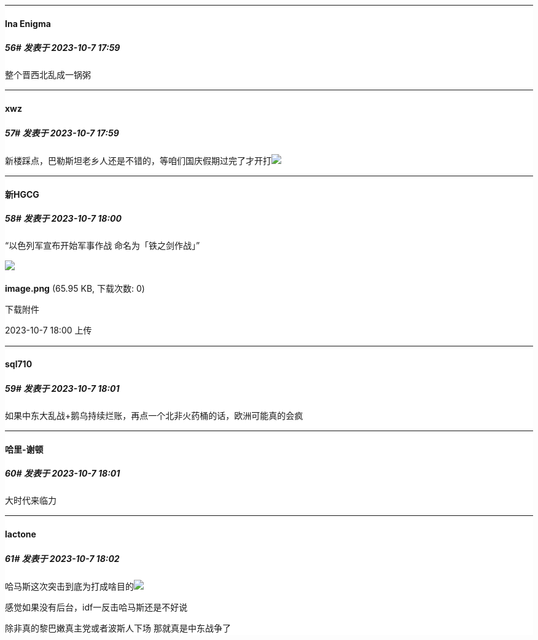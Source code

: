 *****

####  Ina Enigma  
##### 56#       发表于 2023-10-7 17:59

整个晋西北乱成一锅粥

*****

####  xwz  
##### 57#       发表于 2023-10-7 17:59

新楼踩点，巴勒斯坦老乡人还是不错的，等咱们国庆假期过完了才开打<img src="https://static.saraba1st.com/image/smiley/face2017/037.png" referrerpolicy="no-referrer">

*****

####  新HGCG  
##### 58#       发表于 2023-10-7 18:00

“以色列军宣布开始军事作战 命名为「铁之剑作战」”

<img src="https://img.saraba1st.com/forum/202310/07/180032cj2jwvkcjazfhhz3.png" referrerpolicy="no-referrer">

<strong>image.png</strong> (65.95 KB, 下载次数: 0)

下载附件

2023-10-7 18:00 上传

*****

####  sql710  
##### 59#       发表于 2023-10-7 18:01

如果中东大乱战+鹅乌持续烂账，再点一个北非火药桶的话，欧洲可能真的会疯

*****

####  哈里-谢顿  
##### 60#       发表于 2023-10-7 18:01

大时代来临力


*****

####  lactone  
##### 61#       发表于 2023-10-7 18:02

哈马斯这次突击到底为打成啥目的<img src="https://static.saraba1st.com/image/smiley/face2017/001.png" referrerpolicy="no-referrer">

感觉如果没有后台，idf一反击哈马斯还是不好说

除非真的黎巴嫩真主党或者波斯人下场
那就真是中东战争了
